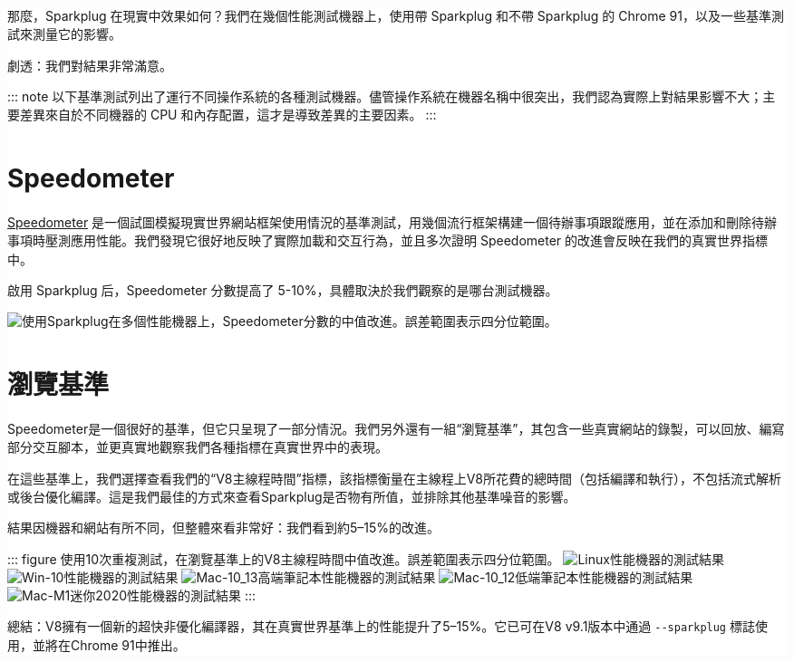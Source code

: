 那麼，Sparkplug 在現實中效果如何？我們在幾個性能測試機器上，使用帶 Sparkplug 和不帶 Sparkplug 的 Chrome 91，以及一些基準測試來測量它的影響。

劇透：我們對結果非常滿意。

::: note
以下基準測試列出了運行不同操作系統的各種測試機器。儘管操作系統在機器名稱中很突出，我們認為實際上對結果影響不大；主要差異來自於不同機器的 CPU 和內存配置，這才是導致差異的主要因素。
:::

# Speedometer

[Speedometer](https://browserbench.org/Speedometer2.0/) 是一個試圖模擬現實世界網站框架使用情況的基準測試，用幾個流行框架構建一個待辦事項跟蹤應用，並在添加和刪除待辦事項時壓測應用性能。我們發現它很好地反映了實際加載和交互行為，並且多次證明 Speedometer 的改進會反映在我們的真實世界指標中。

啟用 Sparkplug 后，Speedometer 分數提高了 5-10%，具體取決於我們觀察的是哪台測試機器。

![使用Sparkplug在多個性能機器上，Speedometer分數的中值改進。誤差範圍表示四分位範圍。](/_img/sparkplug/benchmark-speedometer.svg)

# 瀏覽基準

Speedometer是一個很好的基準，但它只呈現了一部分情況。我們另外還有一組“瀏覽基準”，其包含一些真實網站的錄製，可以回放、編寫部分交互腳本，並更真實地觀察我們各種指標在真實世界中的表現。

在這些基準上，我們選擇查看我們的“V8主線程時間”指標，該指標衡量在主線程上V8所花費的總時間（包括編譯和執行），不包括流式解析或後台優化編譯。這是我們最佳的方式來查看Sparkplug是否物有所值，並排除其他基準噪音的影響。

結果因機器和網站有所不同，但整體來看非常好：我們看到約5–15%的改進。

::: figure 使用10次重複測試，在瀏覽基準上的V8主線程時間中值改進。誤差範圍表示四分位範圍。
![Linux性能機器的測試結果](/_img/sparkplug/benchmark-browsing-linux-perf.svg) ![Win-10性能機器的測試結果](/_img/sparkplug/benchmark-browsing-win-10-perf.svg) ![Mac-10_13高端筆記本性能機器的測試結果](/_img/sparkplug/benchmark-browsing-mac-10_13_laptop_high_end-perf.svg) ![Mac-10_12低端筆記本性能機器的測試結果](/_img/sparkplug/benchmark-browsing-mac-10_12_laptop_low_end-perf.svg) ![Mac-M1迷你2020性能機器的測試結果](/_img/sparkplug/benchmark-browsing-mac-m1_mini_2020-perf.svg)
:::

總結：V8擁有一個新的超快非優化編譯器，其在真實世界基準上的性能提升了5–15%。它已可在V8 v9.1版本中通過 `--sparkplug` 標誌使用，並將在Chrome 91中推出。
